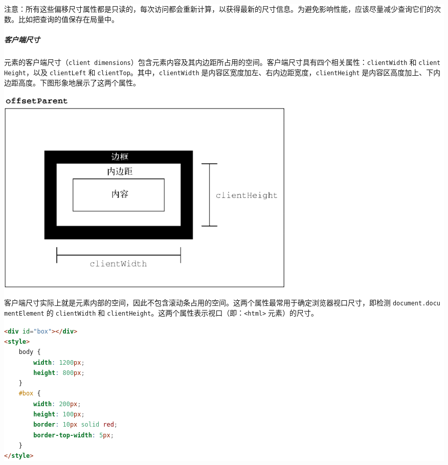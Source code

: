 注意：所有这些偏移尺寸属性都是只读的，每次访问都会重新计算，以获得最新的尺寸信息。为避免影响性能，应该尽量减少查询它们的次数。比如把查询的值保存在局量中。



##### 客户端尺寸

​		元素的客户端尺寸（`client dimensions`）包含元素内容及其内边距所占用的空间。客户端尺寸具有四个相关属性：`clientWidth` 和 `clientHeight`，以及 `clientLeft` 和 `clientTop`。其中，`clientWidth` 是内容区宽度加左、右内边距宽度，`clientHeight` 是内容区高度加上、下内边距高度。下图形象地展示了这两个属性。

​                                                      <img src="images/DOM2%E5%92%8CDOM3/image-20221128103206828.png" alt="image-20221128103206828" style="zoom:80%;" /> 

​		客户端尺寸实际上就是元素内部的空间，因此不包含滚动条占用的空间。这两个属性最常用于确定浏览器视口尺寸，即检测 `document.documentElement` 的 `clientWidth` 和 `clientHeight`。这两个属性表示视口（即：`<html>` 元素）的尺寸。

```html
<div id="box"></div>
<style>
    body {
        width: 1200px;
        height: 800px;
    }
    #box {
        width: 200px;
        height: 100px;
        border: 10px solid red;
        border-top-width: 5px;
    }
</style>
```
